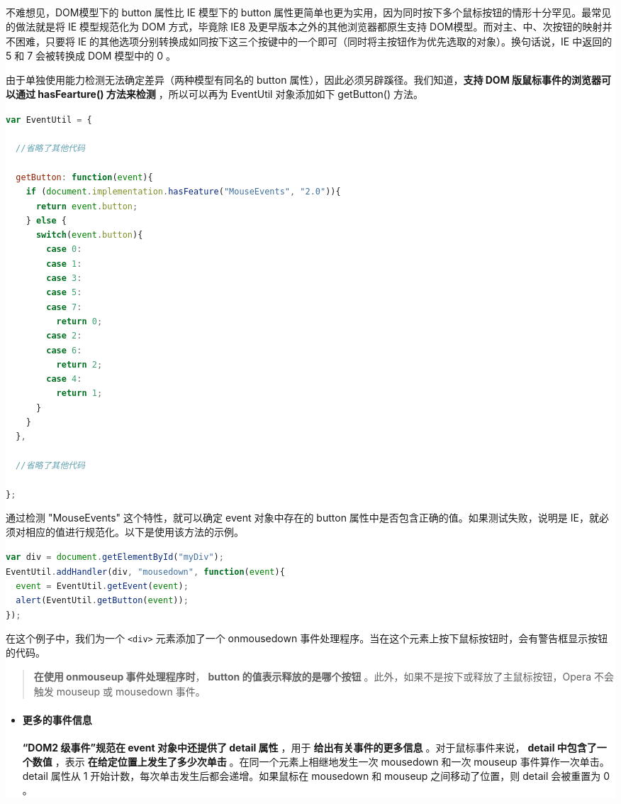   不难想见，DOM模型下的 button 属性比 IE 模型下的 button 属性更简单也更为实用，因为同时按下多个鼠标按钮的情形十分罕见。最常见的做法就是将 IE 模型规范化为 DOM 方式，毕竟除 IE8 及更早版本之外的其他浏览器都原生支持 DOM模型。而对主、中、次按钮的映射并不困难，只要将 IE 的其他选项分别转换成如同按下这三个按键中的一个即可（同时将主按钮作为优先选取的对象）。换句话说，IE 中返回的 5 和 7 会被转换成 DOM 模型中的 0 。

  由于单独使用能力检测无法确定差异（两种模型有同名的 button 属性），因此必须另辟蹊径。我们知道，**支持 DOM 版鼠标事件的浏览器可以通过 hasFearture() 方法来检测** ，所以可以再为 EventUtil 对象添加如下 getButton() 方法。

  ```js
  var EventUtil = {

    //省略了其他代码

    getButton: function(event){
      if (document.implementation.hasFeature("MouseEvents", "2.0")){
        return event.button;
      } else {
        switch(event.button){
          case 0:
          case 1:
          case 3:
          case 5:
          case 7:
            return 0;
          case 2:
          case 6:
            return 2;
          case 4:
            return 1;
        }
      }
    },

    //省略了其他代码

  };
  ```
  通过检测 "MouseEvents" 这个特性，就可以确定 event 对象中存在的 button 属性中是否包含正确的值。如果测试失败，说明是 IE，就必须对相应的值进行规范化。以下是使用该方法的示例。

  ```js
  var div = document.getElementById("myDiv");
  EventUtil.addHandler(div, "mousedown", function(event){
    event = EventUtil.getEvent(event);
    alert(EventUtil.getButton(event));
  });
  ```
  在这个例子中，我们为一个 `<div>` 元素添加了一个 onmousedown 事件处理程序。当在这个元素上按下鼠标按钮时，会有警告框显示按钮的代码。

  > **在使用 onmouseup 事件处理程序时**， **button 的值表示释放的是哪个按钮** 。此外，如果不是按下或释放了主鼠标按钮，Opera 不会触发 mouseup 或 mousedown 事件。

- #### 更多的事件信息

  **“DOM2 级事件”规范在 event 对象中还提供了 detail 属性** ，用于 **给出有关事件的更多信息** 。对于鼠标事件来说， **detail 中包含了一个数值** ，表示 **在给定位置上发生了多少次单击** 。在同一个元素上相继地发生一次 mousedown 和一次 mouseup 事件算作一次单击。 detail 属性从 1 开始计数，每次单击发生后都会递增。如果鼠标在 mousedown 和 mouseup 之间移动了位置，则 detail 会被重置为 0 。

